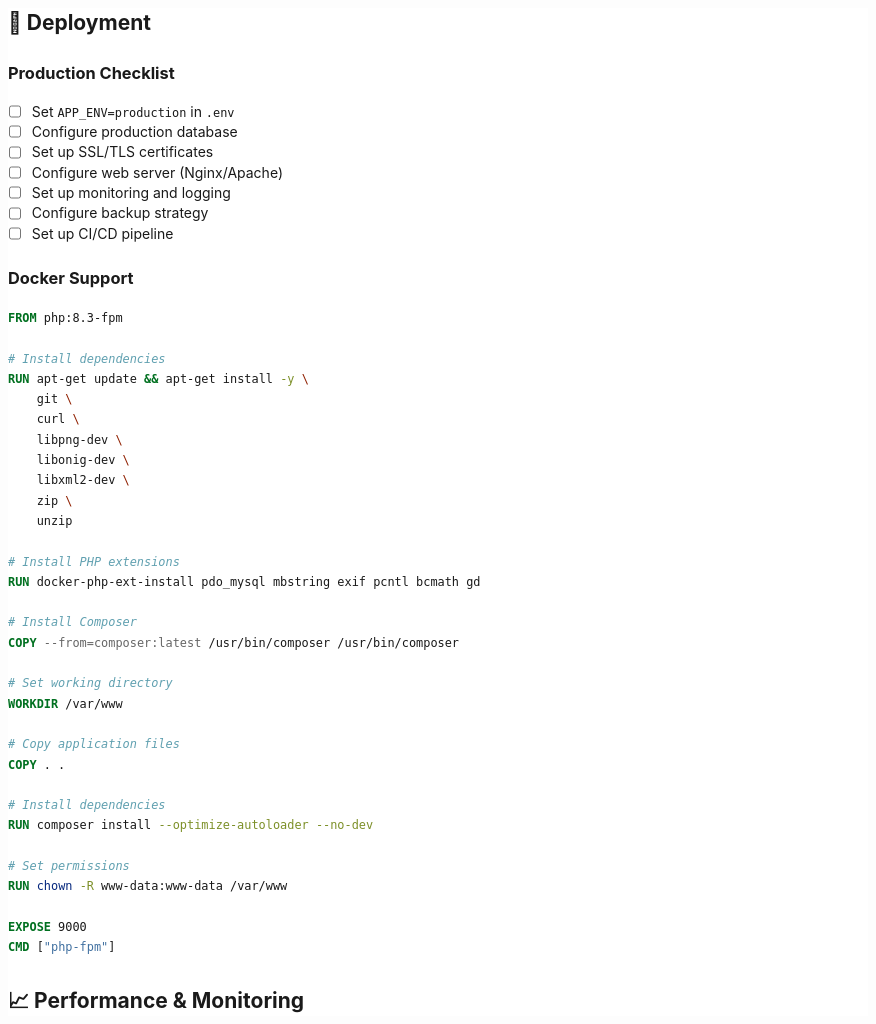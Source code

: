 ## 🚀 Deployment

### Production Checklist

- [ ] Set `APP_ENV=production` in `.env`
- [ ] Configure production database
- [ ] Set up SSL/TLS certificates
- [ ] Configure web server (Nginx/Apache)
- [ ] Set up monitoring and logging
- [ ] Configure backup strategy
- [ ] Set up CI/CD pipeline

### Docker Support

```dockerfile
FROM php:8.3-fpm

# Install dependencies
RUN apt-get update && apt-get install -y \
    git \
    curl \
    libpng-dev \
    libonig-dev \
    libxml2-dev \
    zip \
    unzip

# Install PHP extensions
RUN docker-php-ext-install pdo_mysql mbstring exif pcntl bcmath gd

# Install Composer
COPY --from=composer:latest /usr/bin/composer /usr/bin/composer

# Set working directory
WORKDIR /var/www

# Copy application files
COPY . .

# Install dependencies
RUN composer install --optimize-autoloader --no-dev

# Set permissions
RUN chown -R www-data:www-data /var/www

EXPOSE 9000
CMD ["php-fpm"]
```

## 📈 Performance & Monitoring
